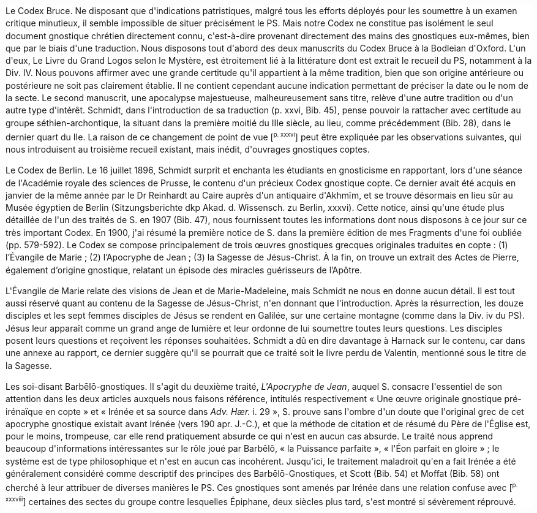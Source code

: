 Le Codex Bruce. Ne disposant que d'indications patristiques, malgré tous les efforts déployés pour les soumettre à un examen critique minutieux, il semble impossible de situer précisément le PS. Mais notre Codex ne constitue pas isolément le seul document gnostique chrétien directement connu, c'est-à-dire provenant directement des mains des gnostiques eux-mêmes, bien que par le biais d'une traduction. Nous disposons tout d'abord des deux manuscrits du Codex Bruce à la Bodleian d'Oxford. L'un d'eux, Le Livre du Grand Logos selon le Mystère, est étroitement lié à la littérature dont est extrait le recueil du PS, notamment à la Div. IV. Nous pouvons affirmer avec une grande certitude qu'il appartient à la même tradition, bien que son origine antérieure ou postérieure ne soit pas clairement établie. Il ne contient cependant aucune indication permettant de préciser la date ou le nom de la secte. Le second manuscrit, une apocalypse majestueuse, malheureusement sans titre, relève d'une autre tradition ou d'un autre type d'intérêt. Schmidt, dans l'introduction de sa traduction (p. xxvi, Bib. 45), pense pouvoir la rattacher avec certitude au groupe séthien-archontique, la situant dans la première moitié du IIIe siècle, au lieu, comme précédemment (Bib. 28), dans le dernier quart du IIe. La raison de ce changement de point de vue <span id="pxxxvi">[<sup><small>p. xxxvi</small></sup>]</span> peut être expliquée par les observations suivantes, qui nous introduisent au troisième recueil existant, mais inédit, d'ouvrages gnostiques coptes.

Le Codex de Berlin. Le 16 juillet 1896, Schmidt surprit et enchanta les étudiants en gnosticisme en rapportant, lors d'une séance de l'Académie royale des sciences de Prusse, le contenu d'un précieux Codex gnostique copte. Ce dernier avait été acquis en janvier de la même année par le Dr Reinhardt au Caire auprès d'un antiquaire d'Akhmīm, et se trouve désormais en lieu sûr au Musée égyptien de Berlin (Sitzungsberichte dkp Akad. d. Wissensch. zu Berlin, xxxvi). Cette notice, ainsi qu'une étude plus détaillée de l'un des traités de S. en 1907 (Bib. 47), nous fournissent toutes les informations dont nous disposons à ce jour sur ce très important Codex. En 1900, j'ai résumé la première notice de S. dans la première édition de mes Fragments d'une foi oubliée (pp. 579-592). Le Codex se compose principalement de trois œuvres gnostiques grecques originales traduites en copte : (1) l’Évangile de Marie ; (2) l’Apocryphe de Jean ; (3) la Sagesse de Jésus-Christ. À la fin, on trouve un extrait des Actes de Pierre, également d’origine gnostique, relatant un épisode des miracles guérisseurs de l’Apôtre.

L'Évangile de Marie relate des visions de Jean et de Marie-Madeleine, mais Schmidt ne nous en donne aucun détail. Il est tout aussi réservé quant au contenu de la Sagesse de Jésus-Christ, n'en donnant que l'introduction. Après la résurrection, les douze disciples et les sept femmes disciples de Jésus se rendent en Galilée, sur une certaine montagne (comme dans la Div. iv du PS). Jésus leur apparaît comme un grand ange de lumière et leur ordonne de lui soumettre toutes leurs questions. Les disciples posent leurs questions et reçoivent les réponses souhaitées. Schmidt a dû en dire davantage à Harnack sur le contenu, car dans une annexe au rapport, ce dernier suggère qu'il se pourrait que ce traité soit le livre perdu de Valentin, mentionné sous le titre de la Sagesse.

Les soi-disant Barbēlō-gnostiques. Il s'agit du deuxième traité, _L'Apocryphe de Jean_, auquel S. consacre l'essentiel de son attention dans les deux articles auxquels nous faisons référence, intitulés respectivement « Une œuvre originale gnostique pré-irénaïque en copte » et « Irénée et sa source dans _Adv. Hær._ i. 29 », S. prouve sans l'ombre d'un doute que l'original grec de cet apocryphe gnostique existait avant Irénée (vers 190 apr. J.-C.), et que la méthode de citation et de résumé du Père de l'Église est, pour le moins, trompeuse, car elle rend pratiquement absurde ce qui n'est en aucun cas absurde. Le traité nous apprend beaucoup d'informations intéressantes sur le rôle joué par Barbēlō, « la Puissance parfaite », « l'Éon parfait en gloire » ; le système est de type philosophique et n'est en aucun cas incohérent. Jusqu'ici, le traitement maladroit qu'en a fait Irénée a été généralement considéré comme descriptif des principes des Barbēlō-Gnostiques, et Scott (Bib. 54) et Moffat (Bib. 58) ont cherché à leur attribuer de diverses manières le PS. Ces gnostiques sont amenés par Irénée dans une relation confuse avec <span id="pxxxviii">[<sup><small>p. xxxviii</small></sup>]</span> certaines des sectes du groupe contre lesquelles Épiphane, deux siècles plus tard, s'est montré si sévèrement réprouvé.


[^0]: li:1 J'ai imprimé ceci sans majuscule dans le texte pour le distinguer du Midst supérieur ci-dessus.